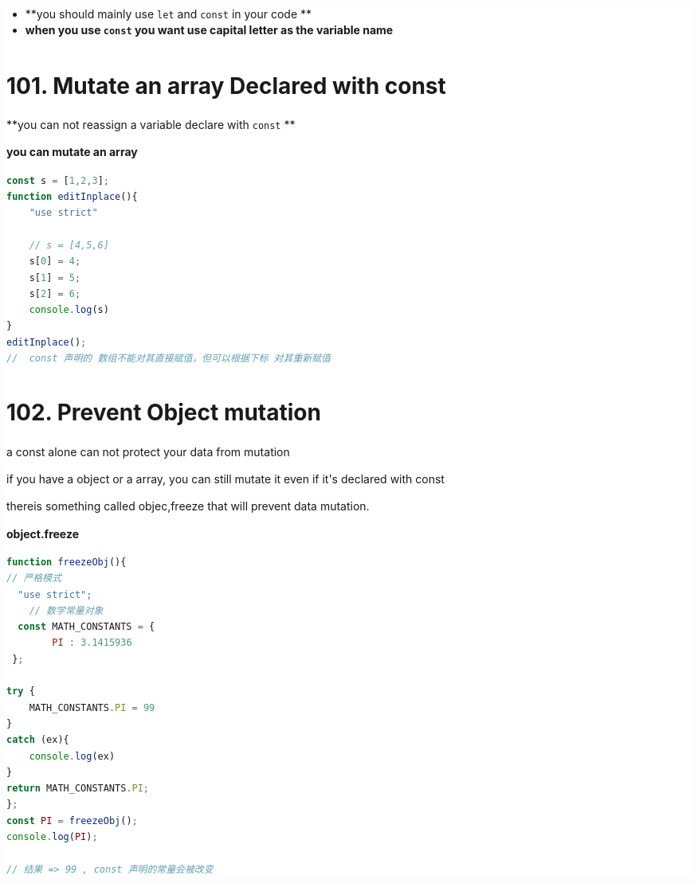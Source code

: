 

* **you should  mainly use `let` and `const`   in  your code **
* **when you use `const` you want use capital letter as the variable name**







# 101. Mutate an array Declared  with  const

**you can not  reassign a variable declare with `const`  **

**you can mutate an array**

```js
const s = [1,2,3];
function editInplace(){
    "use strict"

    // s = [4,5,6]
    s[0] = 4;
    s[1] = 5;
    s[2] = 6;
    console.log(s)
}
editInplace();
//  const 声明的 数组不能对其直接赋值，但可以根据下标 对其重新赋值
```





# 102. Prevent Object mutation 

a const alone can not protect your data from mutation 

if you  have a object or a array, you can still mutate it even if it's declared with const

thereis something called objec,freeze that will  prevent data mutation.

**object.freeze**

```js
function freezeObj(){
// 严格模式
  "use strict";
    // 数学常量对象
  const MATH_CONSTANTS = {
        PI : 3.1415936
 };

try {
    MATH_CONSTANTS.PI = 99
}
catch (ex){
    console.log(ex)
}
return MATH_CONSTANTS.PI;
};
const PI = freezeObj();
console.log(PI);

// 结果 => 99 , const 声明的常量会被改变
```
